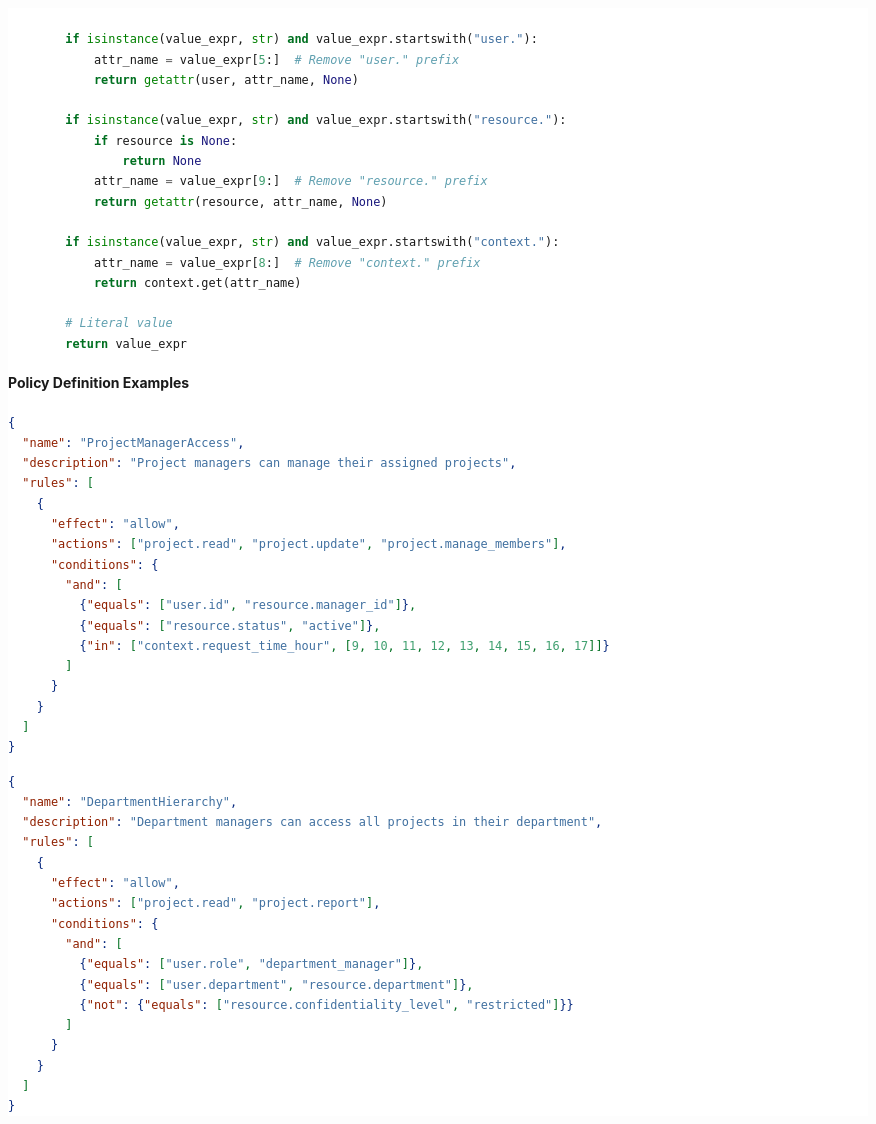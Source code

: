 ```python
        
        if isinstance(value_expr, str) and value_expr.startswith("user."):
            attr_name = value_expr[5:]  # Remove "user." prefix
            return getattr(user, attr_name, None)
        
        if isinstance(value_expr, str) and value_expr.startswith("resource."):
            if resource is None:
                return None
            attr_name = value_expr[9:]  # Remove "resource." prefix
            return getattr(resource, attr_name, None)
        
        if isinstance(value_expr, str) and value_expr.startswith("context."):
            attr_name = value_expr[8:]  # Remove "context." prefix
            return context.get(attr_name)
        
        # Literal value
        return value_expr
```

#### Policy Definition Examples

```json
{
  "name": "ProjectManagerAccess",
  "description": "Project managers can manage their assigned projects",
  "rules": [
    {
      "effect": "allow",
      "actions": ["project.read", "project.update", "project.manage_members"],
      "conditions": {
        "and": [
          {"equals": ["user.id", "resource.manager_id"]},
          {"equals": ["resource.status", "active"]},
          {"in": ["context.request_time_hour", [9, 10, 11, 12, 13, 14, 15, 16, 17]]}
        ]
      }
    }
  ]
}
```

```json
{
  "name": "DepartmentHierarchy",
  "description": "Department managers can access all projects in their department",
  "rules": [
    {
      "effect": "allow", 
      "actions": ["project.read", "project.report"],
      "conditions": {
        "and": [
          {"equals": ["user.role", "department_manager"]},
          {"equals": ["user.department", "resource.department"]},
          {"not": {"equals": ["resource.confidentiality_level", "restricted"]}}
        ]
      }
    }
  ]
}
```

